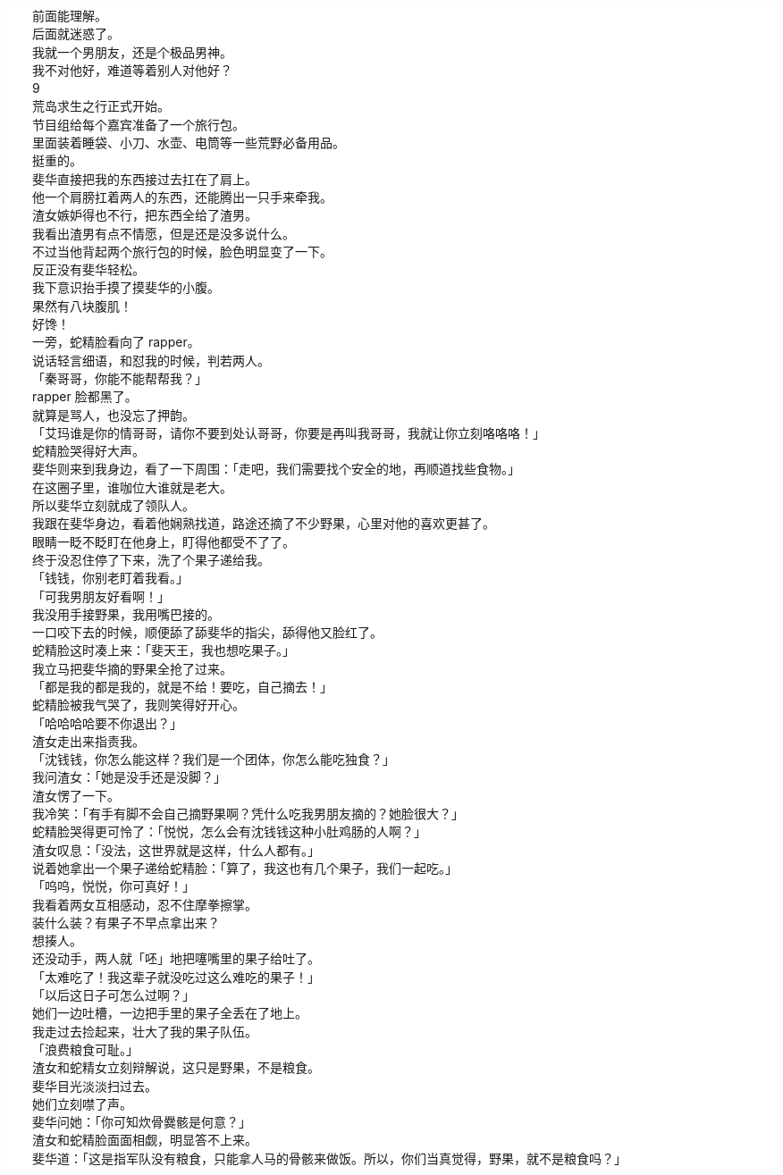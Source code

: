 &emsp;&emsp;前面能理解。  
&emsp;&emsp;后面就迷惑了。  
&emsp;&emsp;我就一个男朋友，还是个极品男神。  
&emsp;&emsp;我不对他好，难道等着别人对他好？  
&emsp;&emsp;9  
&emsp;&emsp;荒岛求生之行正式开始。  
&emsp;&emsp;节目组给每个嘉宾准备了一个旅行包。  
&emsp;&emsp;里面装着睡袋、小刀、水壶、电筒等一些荒野必备用品。  
&emsp;&emsp;挺重的。  
&emsp;&emsp;斐华直接把我的东西接过去扛在了肩上。  
&emsp;&emsp;他一个肩膀扛着两人的东西，还能腾出一只手来牵我。  
&emsp;&emsp;渣女嫉妒得也不行，把东西全给了渣男。  
&emsp;&emsp;我看出渣男有点不情愿，但是还是没多说什么。  
&emsp;&emsp;不过当他背起两个旅行包的时候，脸色明显变了一下。  
&emsp;&emsp;反正没有斐华轻松。  
&emsp;&emsp;我下意识抬手摸了摸斐华的小腹。  
&emsp;&emsp;果然有八块腹肌！  
&emsp;&emsp;好馋！  
&emsp;&emsp;一旁，蛇精脸看向了 rapper。  
&emsp;&emsp;说话轻言细语，和怼我的时候，判若两人。  
&emsp;&emsp;「秦哥哥，你能不能帮帮我？」  
&emsp;&emsp;rapper 脸都黑了。  
&emsp;&emsp;就算是骂人，也没忘了押韵。  
&emsp;&emsp;「艾玛谁是你的情哥哥，请你不要到处认哥哥，你要是再叫我哥哥，我就让你立刻咯咯咯！」  
&emsp;&emsp;蛇精脸哭得好大声。  
&emsp;&emsp;斐华则来到我身边，看了一下周围：「走吧，我们需要找个安全的地，再顺道找些食物。」  
&emsp;&emsp;在这圈子里，谁咖位大谁就是老大。  
&emsp;&emsp;所以斐华立刻就成了领队人。  
&emsp;&emsp;我跟在斐华身边，看着他娴熟找道，路途还摘了不少野果，心里对他的喜欢更甚了。  
&emsp;&emsp;眼睛一眨不眨盯在他身上，盯得他都受不了了。  
&emsp;&emsp;终于没忍住停了下来，洗了个果子递给我。  
&emsp;&emsp;「钱钱，你别老盯着我看。」  
&emsp;&emsp;「可我男朋友好看啊！」  
&emsp;&emsp;我没用手接野果，我用嘴巴接的。  
&emsp;&emsp;一口咬下去的时候，顺便舔了舔斐华的指尖，舔得他又脸红了。  
&emsp;&emsp;蛇精脸这时凑上来：「斐天王，我也想吃果子。」  
&emsp;&emsp;我立马把斐华摘的野果全抢了过来。  
&emsp;&emsp;「都是我的都是我的，就是不给！要吃，自己摘去！」  
&emsp;&emsp;蛇精脸被我气哭了，我则笑得好开心。  
&emsp;&emsp;「哈哈哈哈要不你退出？」  
&emsp;&emsp;渣女走出来指责我。  
&emsp;&emsp;「沈钱钱，你怎么能这样？我们是一个团体，你怎么能吃独食？」  
&emsp;&emsp;我问渣女：「她是没手还是没脚？」  
&emsp;&emsp;渣女愣了一下。  
&emsp;&emsp;我冷笑：「有手有脚不会自己摘野果啊？凭什么吃我男朋友摘的？她脸很大？」  
&emsp;&emsp;蛇精脸哭得更可怜了：「悦悦，怎么会有沈钱钱这种小肚鸡肠的人啊？」  
&emsp;&emsp;渣女叹息：「没法，这世界就是这样，什么人都有。」  
&emsp;&emsp;说着她拿出一个果子递给蛇精脸：「算了，我这也有几个果子，我们一起吃。」  
&emsp;&emsp;「呜呜，悦悦，你可真好！」  
&emsp;&emsp;我看着两女互相感动，忍不住摩拳擦掌。  
&emsp;&emsp;装什么装？有果子不早点拿出来？  
&emsp;&emsp;想揍人。  
&emsp;&emsp;还没动手，两人就「呸」地把噻嘴里的果子给吐了。  
&emsp;&emsp;「太难吃了！我这辈子就没吃过这么难吃的果子！」  
&emsp;&emsp;「以后这日子可怎么过啊？」  
&emsp;&emsp;她们一边吐槽，一边把手里的果子全丢在了地上。  
&emsp;&emsp;我走过去捡起来，壮大了我的果子队伍。  
&emsp;&emsp;「浪费粮食可耻。」  
&emsp;&emsp;渣女和蛇精女立刻辩解说，这只是野果，不是粮食。  
&emsp;&emsp;斐华目光淡淡扫过去。  
&emsp;&emsp;她们立刻噤了声。  
&emsp;&emsp;斐华问她：「你可知炊骨爨骸是何意？」  
&emsp;&emsp;渣女和蛇精脸面面相觑，明显答不上来。  
&emsp;&emsp;斐华道：「这是指军队没有粮食，只能拿人马的骨骸来做饭。所以，你们当真觉得，野果，就不是粮食吗？」  
